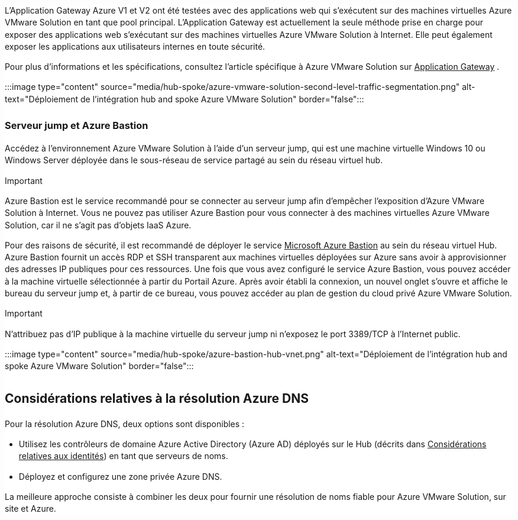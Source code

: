 L’Application Gateway Azure V1 et V2 ont été testées avec des applications web qui s’exécutent sur des machines virtuelles Azure VMware Solution en tant que pool principal. L’Application Gateway est actuellement la seule méthode prise en charge pour exposer des applications web s’exécutant sur des machines virtuelles Azure VMware Solution à Internet. Elle peut également exposer les applications aux utilisateurs internes en toute sécurité.

Pour plus d’informations et les spécifications, consultez l’article spécifique à Azure VMware Solution sur [Application Gateway](./protect-azure-vmware-solution-with-application-gateway.md) .

:::image type="content" source="media/hub-spoke/azure-vmware-solution-second-level-traffic-segmentation.png" alt-text="Déploiement de l’intégration hub and spoke Azure VMware Solution" border="false":::


### <a name="jump-box-and-azure-bastion"></a>Serveur jump et Azure Bastion

Accédez à l’environnement Azure VMware Solution à l’aide d’un serveur jump, qui est une machine virtuelle Windows 10 ou Windows Server déployée dans le sous-réseau de service partagé au sein du réseau virtuel hub.

>[!IMPORTANT]
>Azure Bastion est le service recommandé pour se connecter au serveur jump afin d’empêcher l’exposition d’Azure VMware Solution à Internet. Vous ne pouvez pas utiliser Azure Bastion pour vous connecter à des machines virtuelles Azure VMware Solution, car il ne s’agit pas d’objets IaaS Azure.  

Pour des raisons de sécurité, il est recommandé de déployer le service [Microsoft Azure Bastion](../bastion/index.yml) au sein du réseau virtuel Hub. Azure Bastion fournit un accès RDP et SSH transparent aux machines virtuelles déployées sur Azure sans avoir à approvisionner des adresses IP publiques pour ces ressources. Une fois que vous avez configuré le service Azure Bastion, vous pouvez accéder à la machine virtuelle sélectionnée à partir du Portail Azure. Après avoir établi la connexion, un nouvel onglet s’ouvre et affiche le bureau du serveur jump et, à partir de ce bureau, vous pouvez accéder au plan de gestion du cloud privé Azure VMware Solution.

> [!IMPORTANT]
> N’attribuez pas d’IP publique à la machine virtuelle du serveur jump ni n’exposez le port 3389/TCP à l’Internet public. 


:::image type="content" source="media/hub-spoke/azure-bastion-hub-vnet.png" alt-text="Déploiement de l’intégration hub and spoke Azure VMware Solution" border="false":::


## <a name="azure-dns-resolution-considerations"></a>Considérations relatives à la résolution Azure DNS

Pour la résolution Azure DNS, deux options sont disponibles :

-   Utilisez les contrôleurs de domaine Azure Active Directory (Azure AD) déployés sur le Hub (décrits dans [Considérations relatives aux identités](#identity-considerations)) en tant que serveurs de noms.

-   Déployez et configurez une zone privée Azure DNS.

La meilleure approche consiste à combiner les deux pour fournir une résolution de noms fiable pour Azure VMware Solution, sur site et Azure.


[Azure Architecture Center]: /azure/architecture/
[Hub & Spoke topology]: /azure/architecture/reference-architectures/hybrid-networking/hub-spoke
[Azure networking documentation]: ../networking/index.yml